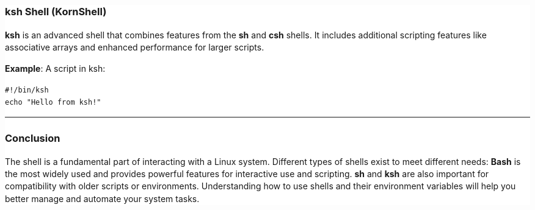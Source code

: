 ### **ksh Shell (KornShell)**

**ksh** is an advanced shell that combines features from the **sh** and **csh** shells. It includes additional scripting features like associative arrays and enhanced performance for larger scripts.

**Example**: A script in ksh:
```ksh
#!/bin/ksh
echo "Hello from ksh!"
```

---

### **Conclusion**

The shell is a fundamental part of interacting with a Linux system. Different types of shells exist to meet different needs: **Bash** is the most widely used and provides powerful features for interactive use and scripting. **sh** and **ksh** are also important for compatibility with older scripts or environments. Understanding how to use shells and their environment variables will help you better manage and automate your system tasks.

